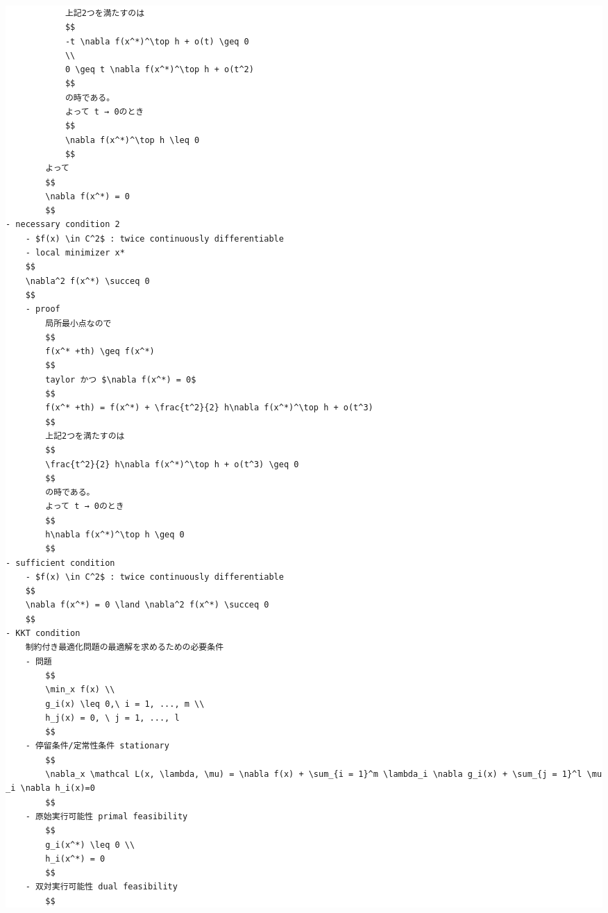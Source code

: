                 上記2つを満たすのは
                $$
                -t \nabla f(x^*)^\top h + o(t) \geq 0
                \\
                0 \geq t \nabla f(x^*)^\top h + o(t^2) 
                $$
                の時である。
                よって t → 0のとき
                $$
                \nabla f(x^*)^\top h \leq 0
                $$
            よって
            $$
            \nabla f(x^*) = 0
            $$
    - necessary condition 2
        - $f(x) \in C^2$ : twice continuously differentiable
        - local minimizer x*
        $$
        \nabla^2 f(x^*) \succeq 0
        $$
        - proof
            局所最小点なので
            $$
            f(x^* +th) \geq f(x^*)
            $$
            taylor かつ $\nabla f(x^*) = 0$
            $$
            f(x^* +th) = f(x^*) + \frac{t^2}{2} h\nabla f(x^*)^\top h + o(t^3)
            $$
            上記2つを満たすのは
            $$
            \frac{t^2}{2} h\nabla f(x^*)^\top h + o(t^3) \geq 0
            $$
            の時である。
            よって t → 0のとき
            $$
            h\nabla f(x^*)^\top h \geq 0
            $$
    - sufficient condition
        - $f(x) \in C^2$ : twice continuously differentiable
        $$
        \nabla f(x^*) = 0 \land \nabla^2 f(x^*) \succeq 0
        $$
    - KKT condition
        制約付き最適化問題の最適解を求めるための必要条件
        - 問題
            $$
            \min_x f(x) \\
            g_i(x) \leq 0,\ i = 1, ..., m \\
            h_j(x) = 0, \ j = 1, ..., l
            $$
        - 停留条件/定常性条件 stationary
            $$
            \nabla_x \mathcal L(x, \lambda, \mu) = \nabla f(x) + \sum_{i = 1}^m \lambda_i \nabla g_i(x) + \sum_{j = 1}^l \mu_i \nabla h_i(x)=0
            $$
        - 原始実行可能性 primal feasibility
            $$
            g_i(x^*) \leq 0 \\
            h_i(x^*) = 0
            $$
        - 双対実行可能性 dual feasibility
            $$